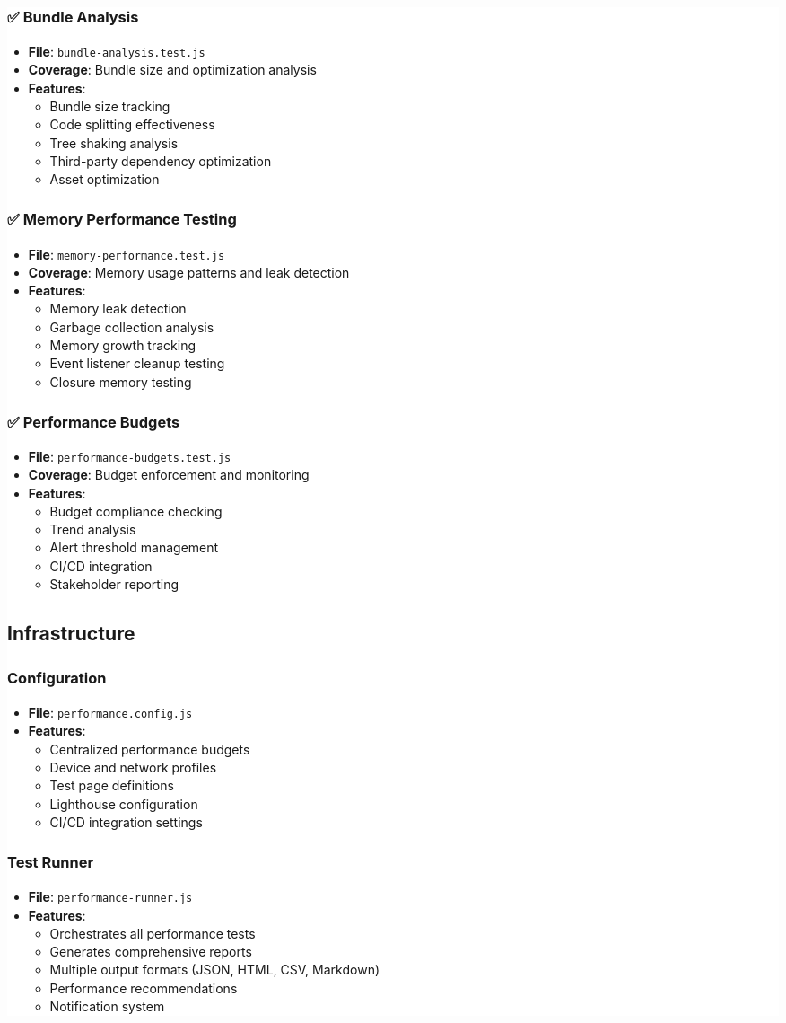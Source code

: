 ### ✅ Bundle Analysis
- **File**: `bundle-analysis.test.js`
- **Coverage**: Bundle size and optimization analysis
- **Features**:
  - Bundle size tracking
  - Code splitting effectiveness
  - Tree shaking analysis
  - Third-party dependency optimization
  - Asset optimization

### ✅ Memory Performance Testing
- **File**: `memory-performance.test.js`
- **Coverage**: Memory usage patterns and leak detection
- **Features**:
  - Memory leak detection
  - Garbage collection analysis
  - Memory growth tracking
  - Event listener cleanup testing
  - Closure memory testing

### ✅ Performance Budgets
- **File**: `performance-budgets.test.js`
- **Coverage**: Budget enforcement and monitoring
- **Features**:
  - Budget compliance checking
  - Trend analysis
  - Alert threshold management
  - CI/CD integration
  - Stakeholder reporting

## Infrastructure

### Configuration
- **File**: `performance.config.js`
- **Features**:
  - Centralized performance budgets
  - Device and network profiles
  - Test page definitions
  - Lighthouse configuration
  - CI/CD integration settings

### Test Runner
- **File**: `performance-runner.js`
- **Features**:
  - Orchestrates all performance tests
  - Generates comprehensive reports
  - Multiple output formats (JSON, HTML, CSV, Markdown)
  - Performance recommendations
  - Notification system
